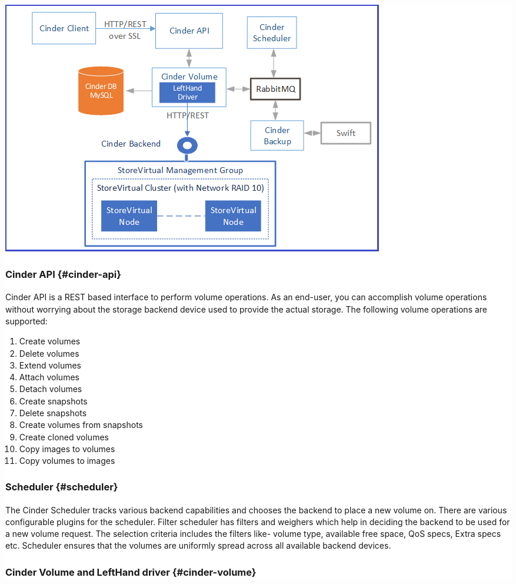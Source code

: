 <img src="media/storevirtual-cinder-api.png"/>

### Cinder API {#cinder-api}

Cinder API is a REST based interface to perform volume operations. As an end-user, you can accomplish volume operations without worrying about the storage  backend device used to provide the actual storage. The following volume operations are supported:

1.  Create volumes
2.	Delete volumes
3.	Extend volumes
4.	Attach volumes
5.	Detach volumes
6.	Create snapshots
7.	Delete snapshots
8.	Create volumes from snapshots
9.	Create cloned volumes
10.	Copy images to volumes
11.	Copy volumes to images



### Scheduler {#scheduler}

The Cinder Scheduler tracks various backend capabilities and chooses the backend to place a new volume on. There are various configurable plugins for the scheduler. Filter scheduler has filters and weighers which help in deciding the backend to be used for a new volume request. The selection criteria includes the filters like- volume type, available free space, QoS specs, Extra specs etc. Scheduler ensures that the volumes are uniformly spread across all available backend devices.

### Cinder Volume and LeftHand driver {#cinder-volume}
